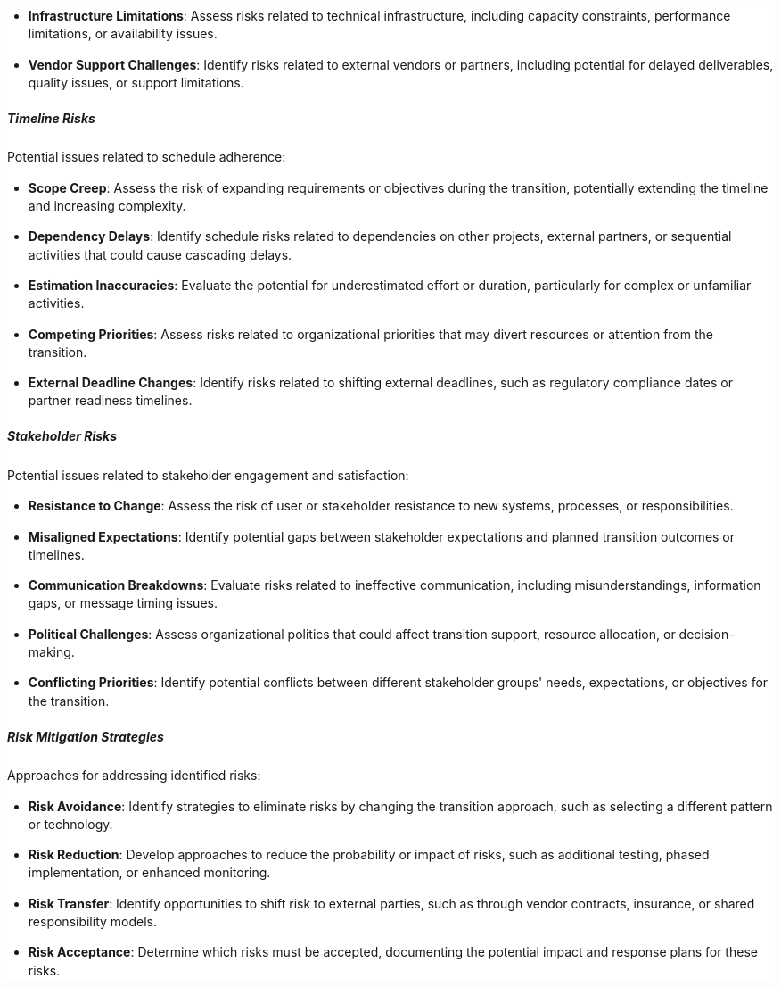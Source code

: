 - **Infrastructure Limitations**: Assess risks related to technical infrastructure, including capacity constraints, performance limitations, or availability issues.
  
- **Vendor Support Challenges**: Identify risks related to external vendors or partners, including potential for delayed deliverables, quality issues, or support limitations.

##### Timeline Risks

Potential issues related to schedule adherence:

- **Scope Creep**: Assess the risk of expanding requirements or objectives during the transition, potentially extending the timeline and increasing complexity.
  
- **Dependency Delays**: Identify schedule risks related to dependencies on other projects, external partners, or sequential activities that could cause cascading delays.
  
- **Estimation Inaccuracies**: Evaluate the potential for underestimated effort or duration, particularly for complex or unfamiliar activities.
  
- **Competing Priorities**: Assess risks related to organizational priorities that may divert resources or attention from the transition.
  
- **External Deadline Changes**: Identify risks related to shifting external deadlines, such as regulatory compliance dates or partner readiness timelines.

##### Stakeholder Risks

Potential issues related to stakeholder engagement and satisfaction:

- **Resistance to Change**: Assess the risk of user or stakeholder resistance to new systems, processes, or responsibilities.
  
- **Misaligned Expectations**: Identify potential gaps between stakeholder expectations and planned transition outcomes or timelines.
  
- **Communication Breakdowns**: Evaluate risks related to ineffective communication, including misunderstandings, information gaps, or message timing issues.
  
- **Political Challenges**: Assess organizational politics that could affect transition support, resource allocation, or decision-making.
  
- **Conflicting Priorities**: Identify potential conflicts between different stakeholder groups' needs, expectations, or objectives for the transition.

##### Risk Mitigation Strategies

Approaches for addressing identified risks:

- **Risk Avoidance**: Identify strategies to eliminate risks by changing the transition approach, such as selecting a different pattern or technology.
  
- **Risk Reduction**: Develop approaches to reduce the probability or impact of risks, such as additional testing, phased implementation, or enhanced monitoring.
  
- **Risk Transfer**: Identify opportunities to shift risk to external parties, such as through vendor contracts, insurance, or shared responsibility models.
  
- **Risk Acceptance**: Determine which risks must be accepted, documenting the potential impact and response plans for these risks.
  
